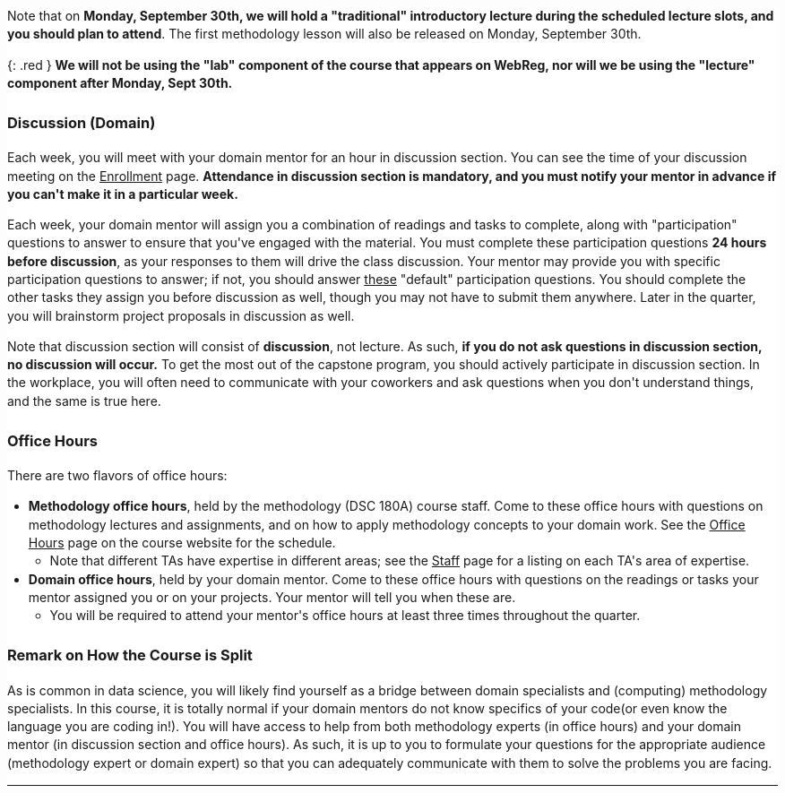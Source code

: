 Note that on **Monday, September 30th, we will hold a "traditional" introductory lecture during the scheduled lecture slots, and you should plan to attend**. The first methodology lesson will also be released on Monday, September 30th.

{: .red }
**We will not be using the "lab" component of the course that appears on WebReg, nor will we be using the "lecture" component after Monday, Sept 30th.**

### Discussion (Domain)

Each week, you will meet with your domain mentor for an hour in discussion section. You can see the time of your discussion meeting on the [Enrollment](https://dsc-capstone.org/enrollment) page.  **Attendance in discussion section is mandatory, and you must notify your mentor in advance if you can't make it in a particular week.** 

Each week, your domain mentor will assign you a combination of readings and tasks to complete, along with "participation" questions to answer to ensure that you've engaged with the material. You must complete these participation questions **24 hours before discussion**, as your responses to them will drive the class discussion. Your mentor may provide you with specific participation questions to answer; if not, you should answer [these](https://dsc-capstone.org/2025-26/assignments/participation/q1) "default" participation questions. You should complete the other tasks they assign you before discussion as well, though you may not have to submit them anywhere. Later in the quarter, you will brainstorm project proposals in discussion as well.

Note that discussion section will consist of **discussion**, not lecture. As such, **if you do not ask questions in discussion section, no discussion will
occur.** To get the most out of the capstone program, you should actively participate in discussion section. In the workplace, you will often need to communicate with your coworkers and ask questions when you don't understand things, and the same is true here.


### Office Hours

There are two flavors of office hours:
- **Methodology office hours**, held by the methodology (DSC 180A) course staff. Come to these office hours with questions on methodology lectures and assignments, and on how to apply methodology concepts to your domain work. See the [Office Hours](https://dsc-capstone.org/2025-26/office-hours) page on the course website for the schedule.
    - Note that different TAs have expertise in different areas; see the [Staff](https://dsc-capstone.org/2025-26/staff) page for a listing on each TA's area of expertise.
- **Domain office hours**, held by your domain mentor. Come to these office hours with questions on the readings or tasks your mentor assigned you or on your projects. Your mentor will tell you when these are.
    - You will be required to attend your mentor's office hours at least three times throughout the quarter.

### Remark on How the Course is Split

As is common in data science, you will likely find yourself as a bridge between domain specialists and (computing) methodology specialists. In this course, it is totally normal if your domain mentors do not know specifics of your code(or even know the language you are coding in!). You will have access to help from both methodology experts (in office hours) and your domain mentor (in discussion section and office hours). As such, it is up to you to formulate your questions for the appropriate audience (methodology expert or domain expert) so that you can adequately communicate with them to solve the problems you are facing.

---